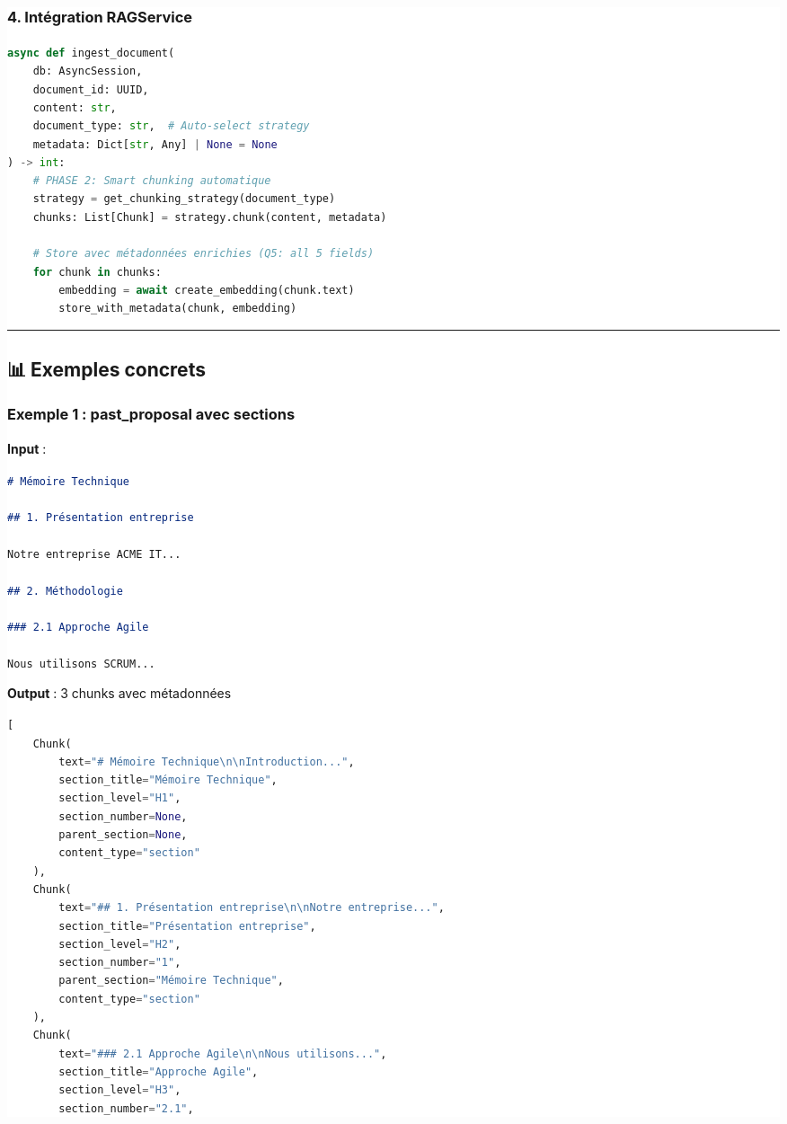 ### 4. Intégration RAGService

```python
async def ingest_document(
    db: AsyncSession,
    document_id: UUID,
    content: str,
    document_type: str,  # Auto-select strategy
    metadata: Dict[str, Any] | None = None
) -> int:
    # PHASE 2: Smart chunking automatique
    strategy = get_chunking_strategy(document_type)
    chunks: List[Chunk] = strategy.chunk(content, metadata)

    # Store avec métadonnées enrichies (Q5: all 5 fields)
    for chunk in chunks:
        embedding = await create_embedding(chunk.text)
        store_with_metadata(chunk, embedding)
```

---

## 📊 Exemples concrets

### Exemple 1 : past_proposal avec sections

**Input** :
```markdown
# Mémoire Technique

## 1. Présentation entreprise

Notre entreprise ACME IT...

## 2. Méthodologie

### 2.1 Approche Agile

Nous utilisons SCRUM...
```

**Output** : 3 chunks avec métadonnées
```python
[
    Chunk(
        text="# Mémoire Technique\n\nIntroduction...",
        section_title="Mémoire Technique",
        section_level="H1",
        section_number=None,
        parent_section=None,
        content_type="section"
    ),
    Chunk(
        text="## 1. Présentation entreprise\n\nNotre entreprise...",
        section_title="Présentation entreprise",
        section_level="H2",
        section_number="1",
        parent_section="Mémoire Technique",
        content_type="section"
    ),
    Chunk(
        text="### 2.1 Approche Agile\n\nNous utilisons...",
        section_title="Approche Agile",
        section_level="H3",
        section_number="2.1",
```